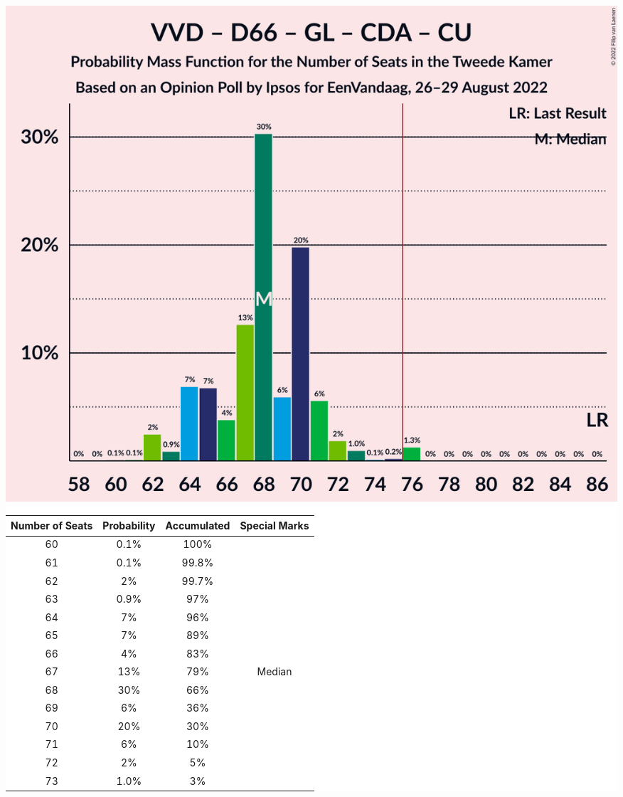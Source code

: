 ![Graph with seats probability mass function not yet produced](2022-08-29-Ipsos-coalitions-seats-pmf-vvd–d66–gl–cda–cu.png "Seats Probability Mass Function")

| Number of Seats | Probability | Accumulated | Special Marks |
|:---------------:|:-----------:|:-----------:|:-------------:|
| 60 | 0.1% | 100% |  |
| 61 | 0.1% | 99.8% |  |
| 62 | 2% | 99.7% |  |
| 63 | 0.9% | 97% |  |
| 64 | 7% | 96% |  |
| 65 | 7% | 89% |  |
| 66 | 4% | 83% |  |
| 67 | 13% | 79% | Median |
| 68 | 30% | 66% |  |
| 69 | 6% | 36% |  |
| 70 | 20% | 30% |  |
| 71 | 6% | 10% |  |
| 72 | 2% | 5% |  |
| 73 | 1.0% | 3% |  |